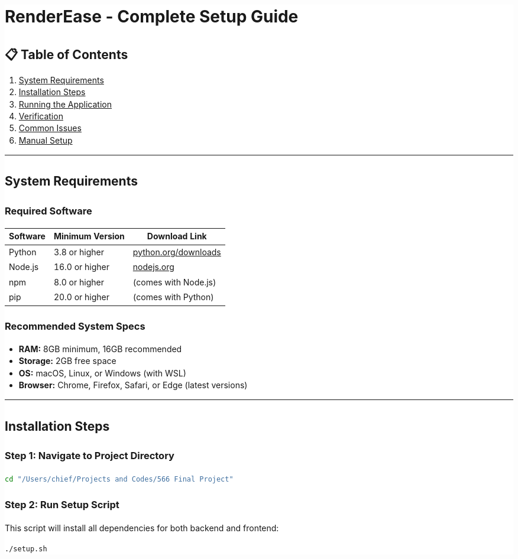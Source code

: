 # RenderEase - Complete Setup Guide

## 📋 Table of Contents
1. [System Requirements](#system-requirements)
2. [Installation Steps](#installation-steps)
3. [Running the Application](#running-the-application)
4. [Verification](#verification)
5. [Common Issues](#common-issues)
6. [Manual Setup](#manual-setup)

---

## System Requirements

### Required Software

| Software | Minimum Version | Download Link |
|----------|----------------|---------------|
| Python | 3.8 or higher | [python.org/downloads](https://www.python.org/downloads/) |
| Node.js | 16.0 or higher | [nodejs.org](https://nodejs.org/) |
| npm | 8.0 or higher | (comes with Node.js) |
| pip | 20.0 or higher | (comes with Python) |

### Recommended System Specs
- **RAM:** 8GB minimum, 16GB recommended
- **Storage:** 2GB free space
- **OS:** macOS, Linux, or Windows (with WSL)
- **Browser:** Chrome, Firefox, Safari, or Edge (latest versions)

---

## Installation Steps

### Step 1: Navigate to Project Directory

```bash
cd "/Users/chief/Projects and Codes/566 Final Project"
```

### Step 2: Run Setup Script

This script will install all dependencies for both backend and frontend:

```bash
./setup.sh
```
